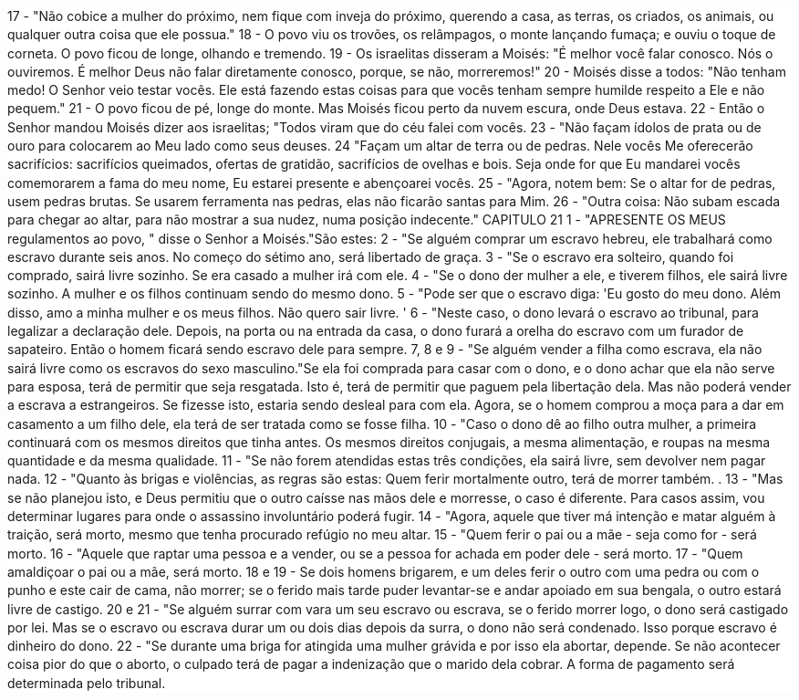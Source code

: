 17 - "Não cobice a mulher do próximo, nem fique com inveja do próximo, querendo a casa, as
terras, os criados, os animais, ou qualquer outra coisa que ele possua."
18 - O povo viu os trovões, os relâmpagos, o monte lançando fumaça; e ouviu o toque de
corneta. O povo ficou de longe, olhando e tremendo.
19 - Os israelitas disseram a Moisés: "É melhor você falar conosco. Nós o ouviremos. É melhor
Deus não falar diretamente conosco, porque, se não, morreremos!"
20 - Moisés disse a todos: "Não tenham medo! O Senhor veio testar vocês. Ele está fazendo
estas coisas para que vocês tenham sempre humilde respeito a Ele e não pequem."
21 - O povo ficou de pé, longe do monte. Mas Moisés ficou perto da nuvem escura, onde Deus
estava.
22 - Então o Senhor mandou Moisés dizer aos israelitas; "Todos viram que do céu falei com
vocês.
23 - "Não façam ídolos de prata ou de ouro para colocarem ao Meu lado como seus deuses.
24 "Façam um altar de terra ou de pedras. Nele vocês Me oferecerão sacrifícios: sacrifícios
queimados, ofertas de gratidão, sacrifícios de ovelhas e bois. Seja onde for que Eu mandarei
vocês comemorarem a fama do meu nome, Eu estarei presente e abençoarei vocês.
25 - "Agora, notem bem: Se o altar for de pedras, usem pedras brutas. Se usarem ferramenta
nas pedras, elas não ficarão santas para Mim.
26 - "Outra coisa: Não subam escada para chegar ao altar, para não mostrar a sua nudez,
numa posição indecente."
CAPITULO 21
1 - "APRESENTE OS MEUS regulamentos ao povo, " disse o Senhor a Moisés."São estes:
2 - "Se alguém comprar um escravo hebreu, ele trabalhará como escravo durante seis anos.
No começo do sétimo ano, será libertado de graça.
3 - "Se o escravo era solteiro, quando foi comprado, sairá livre sozinho. Se era casado a
mulher irá com ele.
4 - "Se o dono der mulher a ele, e tiverem filhos, ele sairá livre sozinho. A mulher e os filhos
continuam sendo do mesmo dono.
5 - "Pode ser que o escravo diga: 'Eu gosto do meu dono. Além disso, amo a minha mulher e
os meus filhos. Não quero sair livre. '
6 - "Neste caso, o dono levará o escravo ao tribunal, para legalizar a declaração dele. Depois,
na porta ou na entrada da casa, o dono furará a orelha do escravo com um furador de
sapateiro. Então o homem ficará sendo escravo dele para sempre.
7, 8 e 9 - "Se alguém vender a filha como escrava, ela não sairá livre como os escravos do
sexo masculino."Se ela foi comprada para casar com o dono, e o dono achar que ela não serve
para esposa, terá de permitir que seja resgatada. Isto é, terá de permitir que paguem pela
libertação dela. Mas não poderá vender a escrava a estrangeiros. Se fizesse isto, estaria sendo
desleal para com ela. Agora, se o homem comprou a moça para a dar em casamento a um
filho dele, ela terá de ser tratada como se fosse filha.
10 - "Caso o dono dê ao filho outra mulher, a primeira continuará com os mesmos direitos que
tinha antes. Os mesmos direitos conjugais, a mesma alimentação, e roupas na mesma
quantidade e da mesma qualidade.
11 - "Se não forem atendidas estas três condições, ela sairá livre, sem devolver nem pagar
nada.
12 - "Quanto às brigas e violências, as regras são estas: Quem ferir mortalmente outro, terá
de morrer também. .
13 - "Mas se não planejou isto, e Deus permitiu que o outro caísse nas mãos dele e morresse,
o caso é diferente. Para casos assim, vou determinar lugares para onde o assassino
involuntário poderá fugir.
14 - "Agora, aquele que tiver má intenção e matar alguém à traição, será morto, mesmo que
tenha procurado refúgio no meu altar.
15 - "Quem ferir o pai ou a mãe - seja como for - será morto.
16 - "Aquele que raptar uma pessoa e a vender, ou se a pessoa for achada em poder dele -
será morto.
17 - "Quem amaldiçoar o pai ou a mãe, será morto.
18 e 19 - Se dois homens brigarem, e um deles ferir o outro com uma pedra ou com o punho e
este cair de cama, não morrer; se o ferido mais tarde puder levantar-se e andar apoiado em
sua bengala, o outro estará livre de castigo.
20 e 21 - "Se alguém surrar com vara um seu escravo ou escrava, se o ferido morrer logo, o
dono será castigado por lei. Mas se o escravo ou escrava durar um ou dois dias depois da
surra, o dono não será condenado. Isso porque escravo é dinheiro do dono.
22 - "Se durante uma briga for atingida uma mulher grávida e por isso ela abortar, depende.
Se não acontecer coisa pior do que o aborto, o culpado terá de pagar a indenização que o
marido dela cobrar. A forma de pagamento será determinada pelo tribunal.